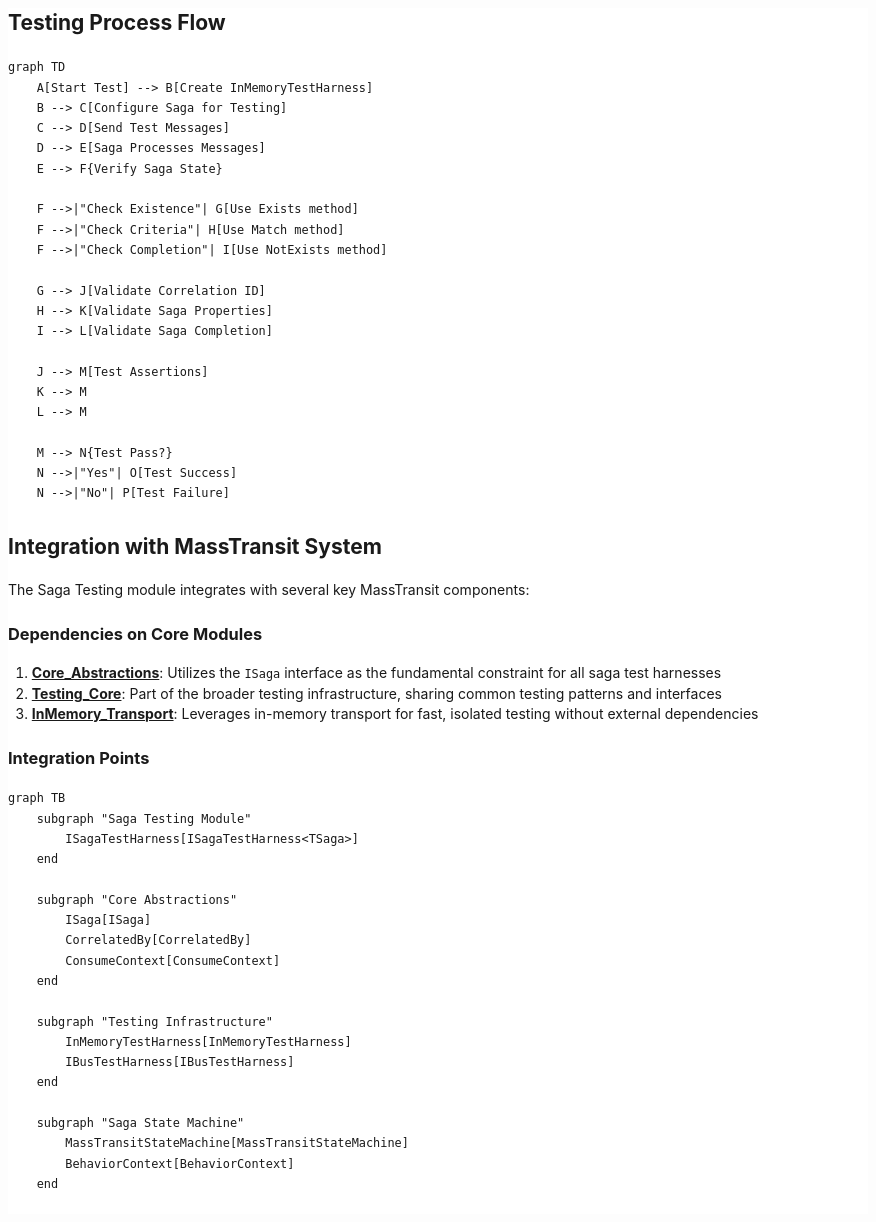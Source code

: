 ## Testing Process Flow

```mermaid
graph TD
    A[Start Test] --> B[Create InMemoryTestHarness]
    B --> C[Configure Saga for Testing]
    C --> D[Send Test Messages]
    D --> E[Saga Processes Messages]
    E --> F{Verify Saga State}
    
    F -->|"Check Existence"| G[Use Exists method]
    F -->|"Check Criteria"| H[Use Match method]
    F -->|"Check Completion"| I[Use NotExists method]
    
    G --> J[Validate Correlation ID]
    H --> K[Validate Saga Properties]
    I --> L[Validate Saga Completion]
    
    J --> M[Test Assertions]
    K --> M
    L --> M
    
    M --> N{Test Pass?}
    N -->|"Yes"| O[Test Success]
    N -->|"No"| P[Test Failure]
```

## Integration with MassTransit System

The Saga Testing module integrates with several key MassTransit components:

### Dependencies on Core Modules

1. **[Core_Abstractions](Core_Abstractions.md)**: Utilizes the `ISaga` interface as the fundamental constraint for all saga test harnesses
2. **[Testing_Core](Testing_Core.md)**: Part of the broader testing infrastructure, sharing common testing patterns and interfaces
3. **[InMemory_Transport](InMemory_Transport.md)**: Leverages in-memory transport for fast, isolated testing without external dependencies

### Integration Points

```mermaid
graph TB
    subgraph "Saga Testing Module"
        ISagaTestHarness[ISagaTestHarness<TSaga>]
    end
    
    subgraph "Core Abstractions"
        ISaga[ISaga]
        CorrelatedBy[CorrelatedBy]
        ConsumeContext[ConsumeContext]
    end
    
    subgraph "Testing Infrastructure"
        InMemoryTestHarness[InMemoryTestHarness]
        IBusTestHarness[IBusTestHarness]
    end
    
    subgraph "Saga State Machine"
        MassTransitStateMachine[MassTransitStateMachine]
        BehaviorContext[BehaviorContext]
    end
    
```